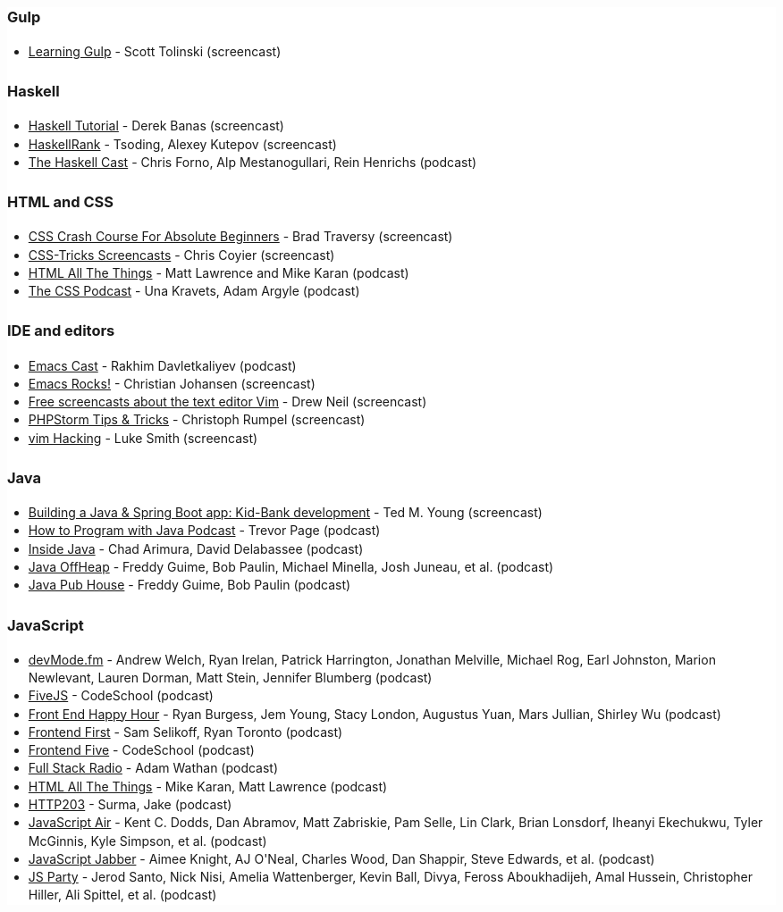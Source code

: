 ### Gulp

-   [Learning Gulp](https://www.leveluptutorials.com/tutorials/learning-gulp) - Scott Tolinski (screencast)

### Haskell

-   [Haskell Tutorial](https://www.youtube.com/watch?v=02_H3LjqMr8) - Derek Banas (screencast)
-   [HaskellRank](https://www.youtube.com/playlist?list=PLguYJK7ydFE4aS8fq4D6DqjF6qsysxTnx) - Tsoding, Alexey Kutepov (screencast)
-   [The Haskell Cast](https://www.haskellcast.com) - Chris Forno, Alp Mestanogullari, Rein Henrichs (podcast)

### HTML and CSS

-   [CSS Crash Course For Absolute Beginners](https://www.youtube.com/watch?v=yfoY53QXEnI) - Brad Traversy (screencast)
-   [CSS-Tricks Screencasts](https://css-tricks.com/video-screencasts/) - Chris Coyier (screencast)
-   [HTML All The Things](https://www.htmlallthethings.com/podcast) - Matt Lawrence and Mike Karan (podcast)
-   [The CSS Podcast](https://thecsspodcast.libsyn.com) - Una Kravets, Adam Argyle (podcast)

### IDE and editors

-   [Emacs Cast](https://emacscast.org) - Rakhim Davletkaliyev (podcast)
-   [Emacs Rocks!](http://emacsrocks.com) - Christian Johansen (screencast)
-   [Free screencasts about the text editor Vim](http://vimcasts.org) - Drew Neil (screencast)
-   [PHPStorm Tips & Tricks](https://www.youtube.com/playlist?list=PLk9WlAgeZoTfHdJUv75-5grVQf4ijIrzw) - Christoph Rumpel (screencast)
-   [vim Hacking](https://www.youtube.com/playlist?list=PL-p5XmQHB_JSTaEPygu1DZjuFfb704Uv7) - Luke Smith (screencast)

### Java

-   [Building a Java & Spring Boot app: Kid-Bank development](https://www.youtube.com/playlist?list=PLBHctPrH7Z29W8XtVDyc_mMvD2GO7GIF2) - Ted M. Young (screencast)
-   [How to Program with Java Podcast](https://www.podbean.com/podcast-detail/6mxhc-344f7/How-to-Program-with-Java-Podcast) - Trevor Page (podcast)
-   [Inside Java](https://inside.java/podcast) - Chad Arimura, David Delabassee (podcast)
-   [Java OffHeap](https://www.javaoffheap.com) - Freddy Guime, Bob Paulin, Michael Minella, Josh Juneau, et al. (podcast)
-   [Java Pub House](https://player.fm/series/java-pub-house) - Freddy Guime, Bob Paulin (podcast)

### JavaScript

-   [devMode.fm](https://devmode.fm) - Andrew Welch, Ryan Ire­lan, Patrick Harrington, Jonathan Melville, Michael Rog, Earl John­ston, Mar­i­on Newlevant, Lau­ren Dorman, Matt Stein, Jen­nifer Blumberg (podcast)
-   [FiveJS](https://fivejs.codeschool.com) - CodeSchool (podcast)
-   [Front End Happy Hour](https://frontendhappyhour.com) - Ryan Burgess, Jem Young, Stacy London, Augustus Yuan, Mars Jullian, Shirley Wu (podcast)
-   [Frontend First](https://player.fm/series/frontend-first) - Sam Selikoff, Ryan Toronto (podcast)
-   [Frontend Five](https://frontendfive.codeschool.com) - CodeSchool (podcast)
-   [Full Stack Radio](https://fullstackradio.com) - Adam Wathan (podcast)
-   [HTML All The Things](https://www.htmlallthethings.com/podcast) - Mike Karan, Matt Lawrence (podcast)
-   [HTTP203](https://developers.google.com/web/shows/http203/podcast) - Surma, Jake (podcast)
-   [JavaScript Air](https://javascriptair.com) - Kent C. Dodds, Dan Abramov, Matt Zabriskie, Pam Selle, Lin Clark, Brian Lonsdorf, Iheanyi Ekechukwu, Tyler McGinnis, Kyle Simpson, et al. (podcast)
-   [JavaScript Jabber](https://javascriptjabber.com) - Aimee Knight, AJ O'Neal, Charles Wood, Dan Shappir, Steve Edwards, et al. (podcast)
-   [JS Party](https://changelog.com/jsparty) - Jerod Santo, Nick Nisi, Amelia Wattenberger, Kevin Ball, Divya, Feross Aboukhadijeh, Amal Hussein, Christopher Hiller, Ali Spittel, et al. (podcast)